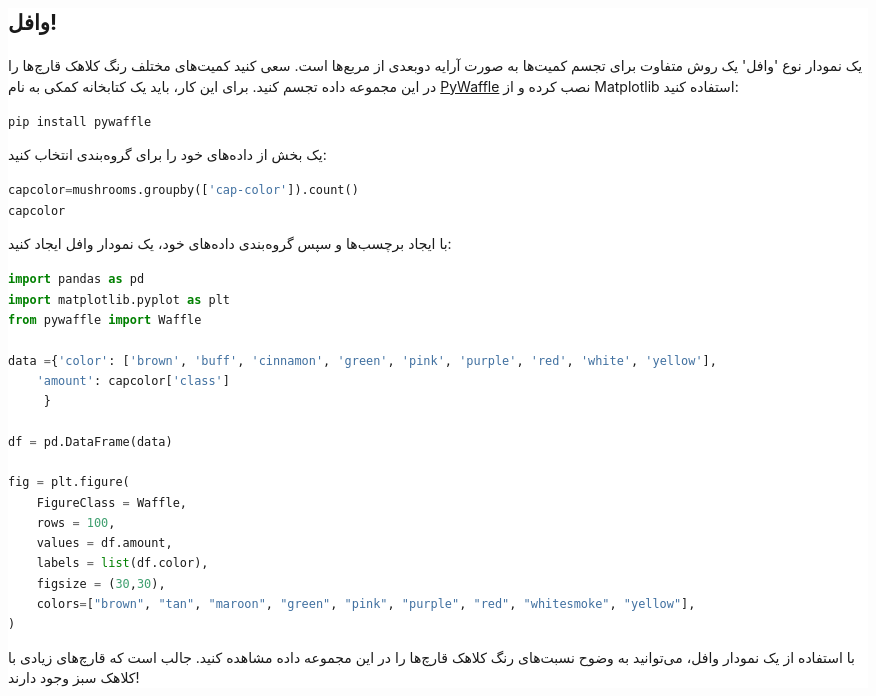 ## وافل!

یک نمودار نوع 'وافل' یک روش متفاوت برای تجسم کمیت‌ها به صورت آرایه دوبعدی از مربع‌ها است. سعی کنید کمیت‌های مختلف رنگ کلاهک قارچ‌ها را در این مجموعه داده تجسم کنید. برای این کار، باید یک کتابخانه کمکی به نام [PyWaffle](https://pypi.org/project/pywaffle/) نصب کرده و از Matplotlib استفاده کنید:

```python
pip install pywaffle
```

یک بخش از داده‌های خود را برای گروه‌بندی انتخاب کنید:

```python
capcolor=mushrooms.groupby(['cap-color']).count()
capcolor
```

با ایجاد برچسب‌ها و سپس گروه‌بندی داده‌های خود، یک نمودار وافل ایجاد کنید:

```python
import pandas as pd
import matplotlib.pyplot as plt
from pywaffle import Waffle
  
data ={'color': ['brown', 'buff', 'cinnamon', 'green', 'pink', 'purple', 'red', 'white', 'yellow'],
    'amount': capcolor['class']
     }
  
df = pd.DataFrame(data)
  
fig = plt.figure(
    FigureClass = Waffle,
    rows = 100,
    values = df.amount,
    labels = list(df.color),
    figsize = (30,30),
    colors=["brown", "tan", "maroon", "green", "pink", "purple", "red", "whitesmoke", "yellow"],
)
```

با استفاده از یک نمودار وافل، می‌توانید به وضوح نسبت‌های رنگ کلاهک قارچ‌ها را در این مجموعه داده مشاهده کنید. جالب است که قارچ‌های زیادی با کلاهک سبز وجود دارند!
